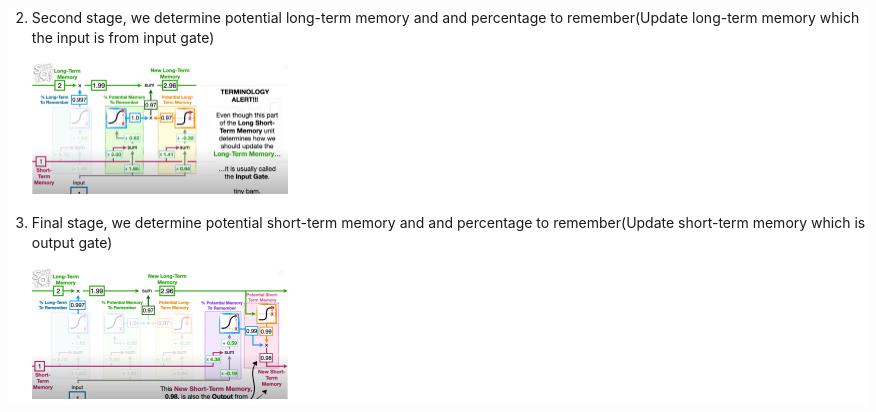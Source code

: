    2. Second stage, we determine potential long-term memory and and percentage to remember(Update long-term memory which the input is from input gate)

      <img src="image-20241130122915213.png" alt="image-20241130122915213" style="zoom: 25%;" />

   3. Final stage, we determine potential short-term memory and and percentage to remember(Update short-term memory which is output gate)

      <img src="image-20241130123115021.png" alt="image-20241130123115021" style="zoom: 25%;" />
